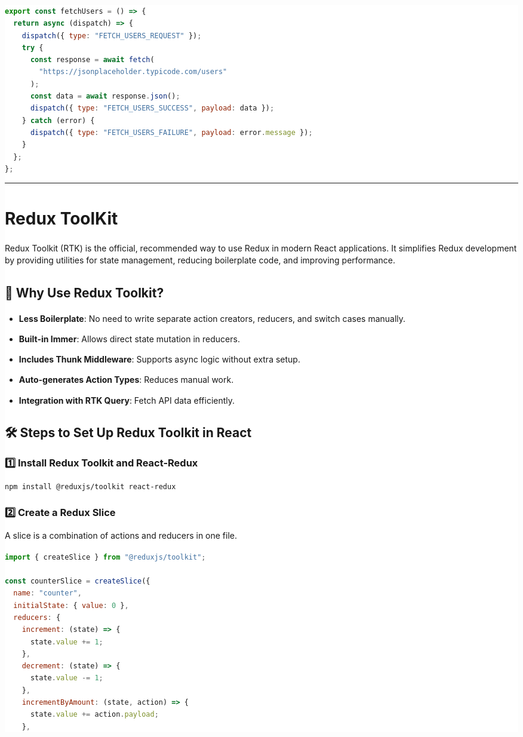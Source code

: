 ```js
export const fetchUsers = () => {
  return async (dispatch) => {
    dispatch({ type: "FETCH_USERS_REQUEST" });
    try {
      const response = await fetch(
        "https://jsonplaceholder.typicode.com/users"
      );
      const data = await response.json();
      dispatch({ type: "FETCH_USERS_SUCCESS", payload: data });
    } catch (error) {
      dispatch({ type: "FETCH_USERS_FAILURE", payload: error.message });
    }
  };
};
```

---

# Redux ToolKit

Redux Toolkit (RTK) is the official, recommended way to use Redux in modern React applications. It simplifies Redux development by providing utilities for state management, reducing boilerplate code, and improving performance.

## 🔹 Why Use Redux Toolkit?

- **Less Boilerplate**: No need to write separate action creators, reducers, and switch cases manually.

- **Built-in Immer**: Allows direct state mutation in reducers.

- **Includes Thunk Middleware**: Supports async logic without extra setup.

- **Auto-generates Action Types**: Reduces manual work.

- **Integration with RTK Query**: Fetch API data efficiently.

## 🛠️ Steps to Set Up Redux Toolkit in React

### 1️⃣ Install Redux Toolkit and React-Redux

```
npm install @reduxjs/toolkit react-redux
```

### 2️⃣ Create a Redux Slice

A slice is a combination of actions and reducers in one file.

```js
import { createSlice } from "@reduxjs/toolkit";

const counterSlice = createSlice({
  name: "counter",
  initialState: { value: 0 },
  reducers: {
    increment: (state) => {
      state.value += 1;
    },
    decrement: (state) => {
      state.value -= 1;
    },
    incrementByAmount: (state, action) => {
      state.value += action.payload;
    },
```